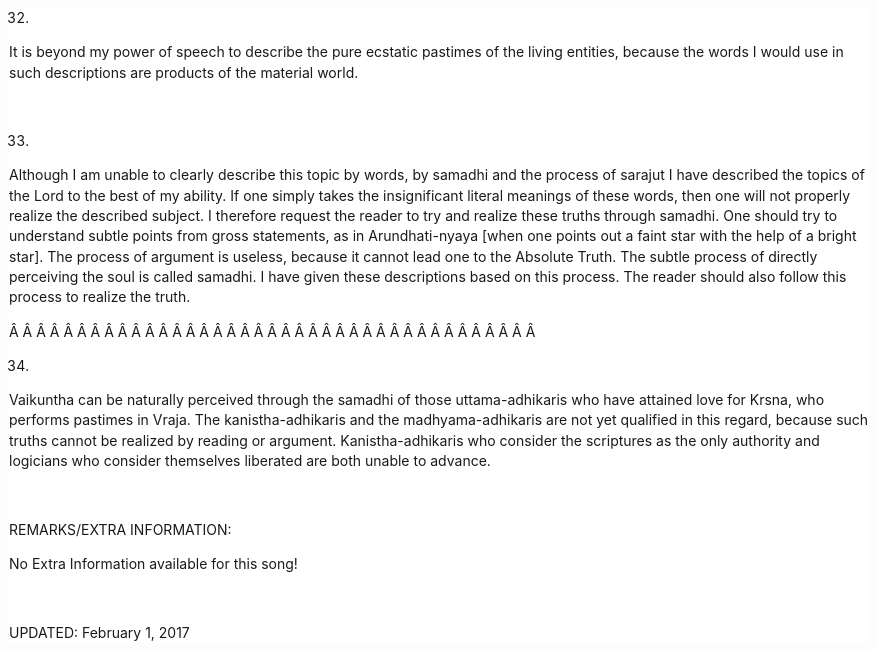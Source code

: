 32)
It is beyond my power of speech to describe the pure ecstatic pastimes of the
living entities, because the words I would use in such descriptions are
products of the material world.


 


33)
Although I am unable to clearly describe this topic by words, by samadhi and
the process of sarajut I have described the topics of the Lord to the best of
my ability. If one simply takes the insignificant literal meanings of these
words, then one will not properly realize the described subject. I therefore
request the reader to try and realize these truths through samadhi. One should
try to understand subtle points from gross statements, as in Arundhati-nyaya
[when one points out a faint star with the help of a bright star]. The process
of argument is useless, because it cannot lead one to the Absolute Truth. The
subtle process of directly perceiving the soul is called samadhi. I have given
these descriptions based on this process. The reader should also follow this
process to realize the truth.


Â Â Â Â Â Â Â Â Â Â Â Â Â Â Â Â Â Â Â Â Â Â Â Â Â Â Â Â Â Â Â Â Â Â Â Â Â Â Â  


34)
Vaikuntha can be naturally perceived through the samadhi of those uttama-adhikaris
who have attained love for Krsna, who performs pastimes in Vraja. The
kanistha-adhikaris and the madhyama-adhikaris are not yet qualified in this
regard, because such truths cannot be realized by reading or argument.
Kanistha-adhikaris who consider the scriptures as the only authority and
logicians who consider themselves liberated are both unable to advance.


 


REMARKS/EXTRA
INFORMATION:


No
Extra Information available for this song!


 


UPDATED:
 February 1, 2017